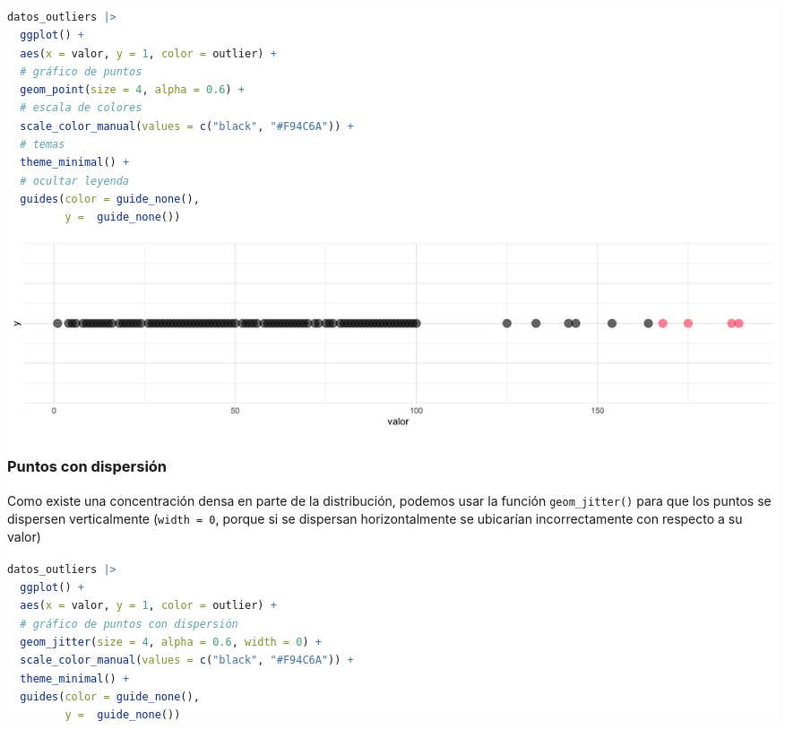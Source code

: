 ``` r
datos_outliers |> 
  ggplot() +
  aes(x = valor, y = 1, color = outlier) +
  # gráfico de puntos
  geom_point(size = 4, alpha = 0.6) +
  # escala de colores
  scale_color_manual(values = c("black", "#F94C6A")) +
  # temas
  theme_minimal() +
  # ocultar leyenda
  guides(color = guide_none(),
         y =  guide_none())
```

<img src="index.markdown_strict_files/figure-markdown_strict/unnamed-chunk-8-1.png" width="1152" />

### Puntos con dispersión

Como existe una concentración densa en parte de la distribución, podemos usar la función `geom_jitter()` para que los puntos se dispersen verticalmente (`width = 0`, porque si se dispersan horizontalmente se ubicarían incorrectamente con respecto a su valor)

``` r
datos_outliers |> 
  ggplot() +
  aes(x = valor, y = 1, color = outlier) +
  # gráfico de puntos con dispersión
  geom_jitter(size = 4, alpha = 0.6, width = 0) +
  scale_color_manual(values = c("black", "#F94C6A")) +
  theme_minimal() +
  guides(color = guide_none(),
         y =  guide_none())
```
